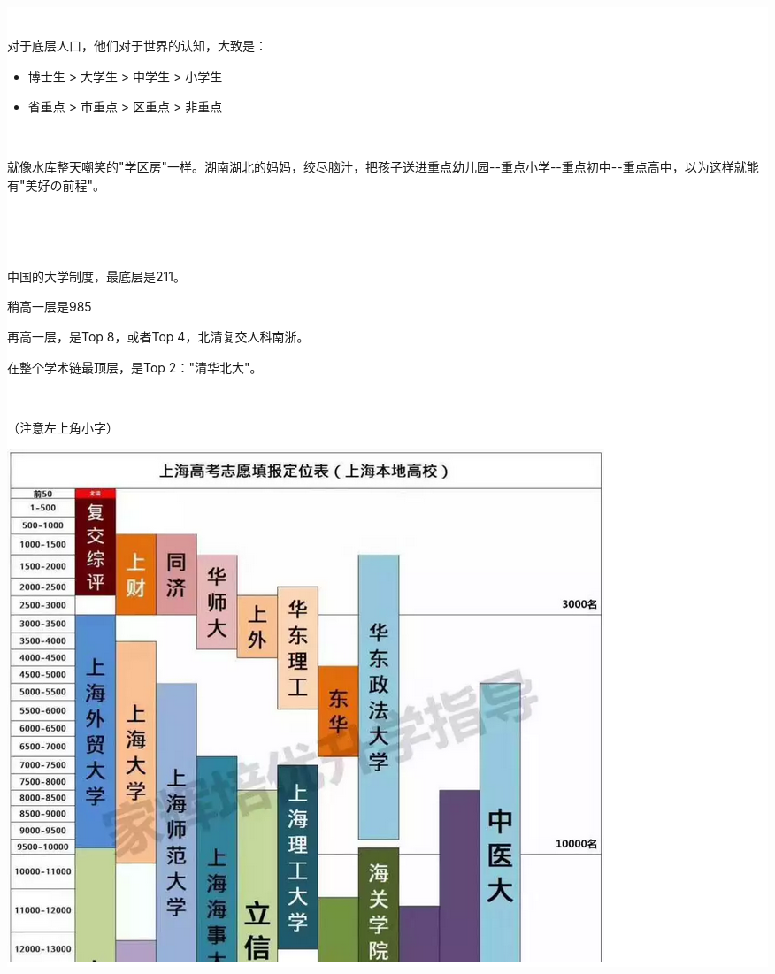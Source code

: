  

对于底层人口，他们对于世界的认知，大致是：

-   博士生 \> 大学生 \> 中学生 \> 小学生

-   省重点 \> 市重点 \> 区重点 \> 非重点

 

就像水库整天嘲笑的"学区房"一样。湖南湖北的妈妈，绞尽脑汁，把孩子送进重点幼儿园\--重点小学\--重点初中\--重点高中，以为这样就能有"美好の前程"。

 

 

中国的大学制度，最底层是211。

稍高一层是985

再高一层，是Top 8，或者Top 4，北清复交人科南浙。

在整个学术链最顶层，是Top 2："清华北大"。

 

（注意左上角小字） 

![](../img/F1940/media/image4.png)

